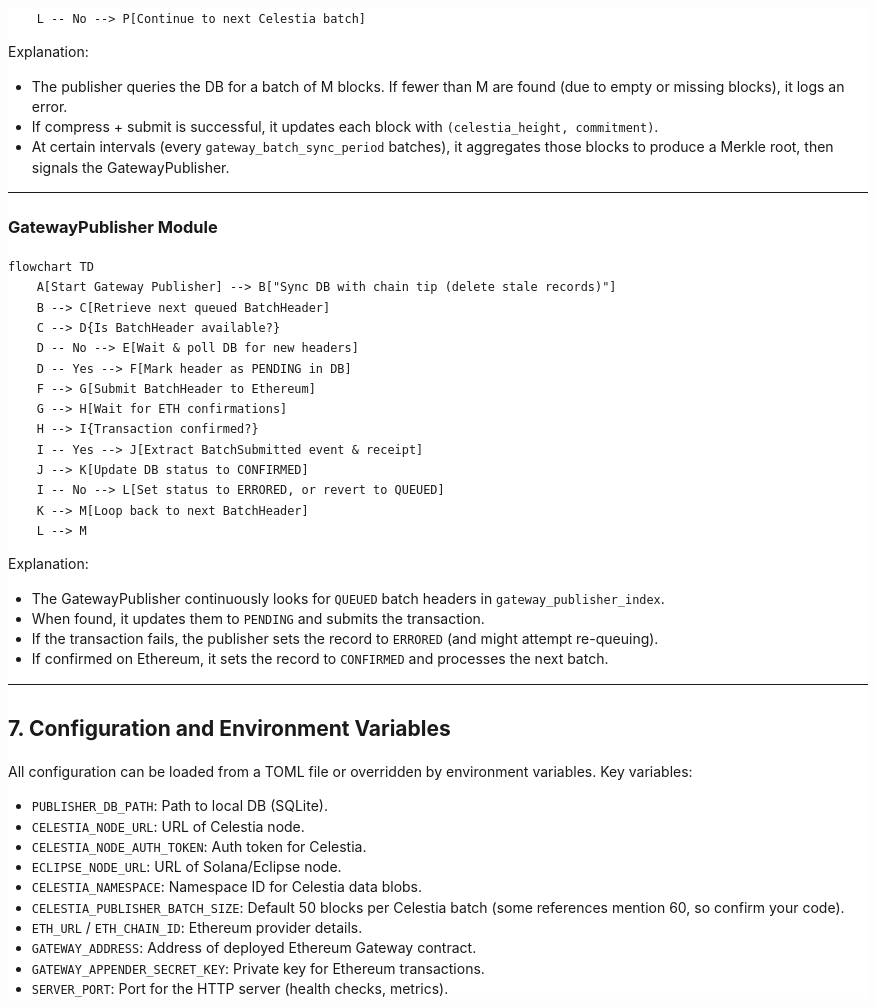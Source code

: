 ```mermaid
    L -- No --> P[Continue to next Celestia batch]
```

Explanation:

- The publisher queries the DB for a batch of M blocks. If fewer than M are found (due to empty or missing blocks), it logs an error.  
- If compress + submit is successful, it updates each block with `(celestia_height, commitment)`.  
- At certain intervals (every `gateway_batch_sync_period` batches), it aggregates those blocks to produce a Merkle root, then signals the GatewayPublisher.

---

### GatewayPublisher Module

```mermaid
flowchart TD
    A[Start Gateway Publisher] --> B["Sync DB with chain tip (delete stale records)"]
    B --> C[Retrieve next queued BatchHeader]
    C --> D{Is BatchHeader available?}
    D -- No --> E[Wait & poll DB for new headers]
    D -- Yes --> F[Mark header as PENDING in DB]
    F --> G[Submit BatchHeader to Ethereum]
    G --> H[Wait for ETH confirmations]
    H --> I{Transaction confirmed?}
    I -- Yes --> J[Extract BatchSubmitted event & receipt]
    J --> K[Update DB status to CONFIRMED]
    I -- No --> L[Set status to ERRORED, or revert to QUEUED]
    K --> M[Loop back to next BatchHeader]
    L --> M
```

Explanation:

- The GatewayPublisher continuously looks for `QUEUED` batch headers in `gateway_publisher_index`.  
- When found, it updates them to `PENDING` and submits the transaction.  
- If the transaction fails, the publisher sets the record to `ERRORED` (and might attempt re-queuing).  
- If confirmed on Ethereum, it sets the record to `CONFIRMED` and processes the next batch.

---

## 7. Configuration and Environment Variables

All configuration can be loaded from a TOML file or overridden by environment variables. Key variables:

- `PUBLISHER_DB_PATH`: Path to local DB (SQLite).  
- `CELESTIA_NODE_URL`: URL of Celestia node.  
- `CELESTIA_NODE_AUTH_TOKEN`: Auth token for Celestia.  
- `ECLIPSE_NODE_URL`: URL of Solana/Eclipse node.  
- `CELESTIA_NAMESPACE`: Namespace ID for Celestia data blobs.  
- `CELESTIA_PUBLISHER_BATCH_SIZE`: Default 50 blocks per Celestia batch (some references mention 60, so confirm your code).  
- `ETH_URL` / `ETH_CHAIN_ID`: Ethereum provider details.  
- `GATEWAY_ADDRESS`: Address of deployed Ethereum Gateway contract.  
- `GATEWAY_APPENDER_SECRET_KEY`: Private key for Ethereum transactions.  
- `SERVER_PORT`: Port for the HTTP server (health checks, metrics).  
